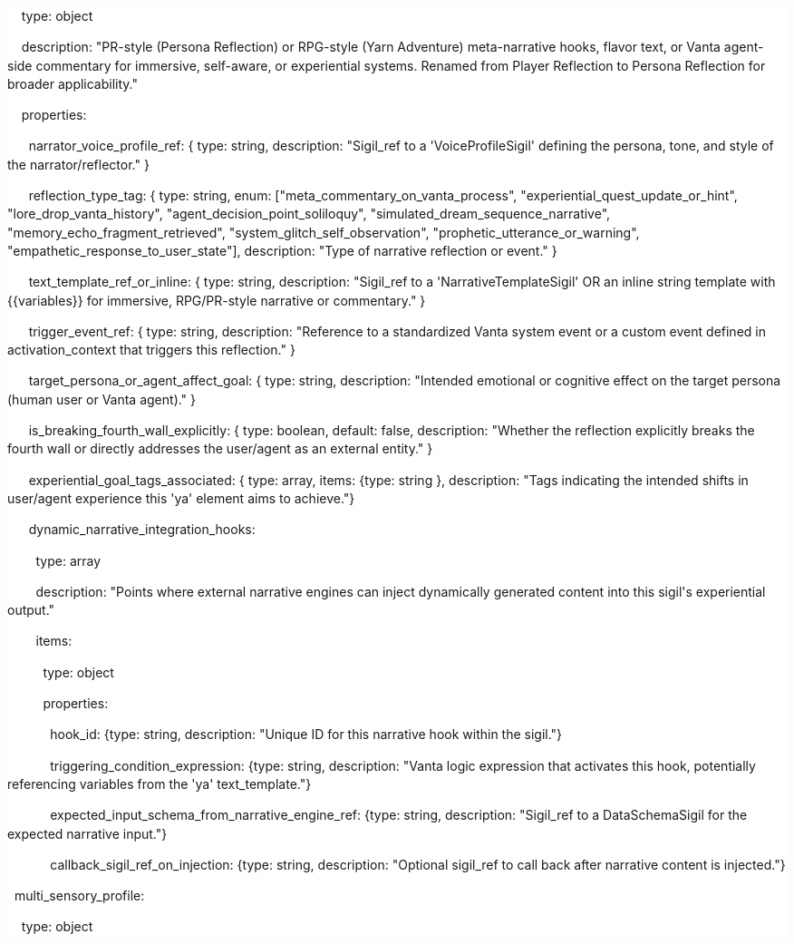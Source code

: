     type: object

    description: "PR-style (Persona Reflection) or RPG-style (Yarn Adventure) meta-narrative hooks, flavor text, or Vanta agent-side commentary for immersive, self-aware, or experiential systems. Renamed from Player Reflection to Persona Reflection for broader applicability."

    properties:

      narrator_voice_profile_ref: { type: string, description: "Sigil_ref to a 'VoiceProfileSigil' defining the persona, tone, and style of the narrator/reflector." }

      reflection_type_tag: { type: string, enum: ["meta_commentary_on_vanta_process", "experiential_quest_update_or_hint", "lore_drop_vanta_history", "agent_decision_point_soliloquy", "simulated_dream_sequence_narrative", "memory_echo_fragment_retrieved", "system_glitch_self_observation", "prophetic_utterance_or_warning", "empathetic_response_to_user_state"], description: "Type of narrative reflection or event." }

      text_template_ref_or_inline: { type: string, description: "Sigil_ref to a 'NarrativeTemplateSigil' OR an inline string template with {{variables}} for immersive, RPG/PR-style narrative or commentary." }

      trigger_event_ref: { type: string, description: "Reference to a standardized Vanta system event or a custom event defined in activation_context that triggers this reflection." }

      target_persona_or_agent_affect_goal: { type: string, description: "Intended emotional or cognitive effect on the target persona (human user or Vanta agent)." }

      is_breaking_fourth_wall_explicitly: { type: boolean, default: false, description: "Whether the reflection explicitly breaks the fourth wall or directly addresses the user/agent as an external entity." }

      experiential_goal_tags_associated: { type: array, items: {type: string }, description: "Tags indicating the intended shifts in user/agent experience this 'ya' element aims to achieve."}

      dynamic_narrative_integration_hooks:

        type: array

        description: "Points where external narrative engines can inject dynamically generated content into this sigil's experiential output."

        items:

          type: object

          properties:

            hook_id: {type: string, description: "Unique ID for this narrative hook within the sigil."}

            triggering_condition_expression: {type: string, description: "Vanta logic expression that activates this hook, potentially referencing variables from the 'ya' text_template."}

            expected_input_schema_from_narrative_engine_ref: {type: string, description: "Sigil_ref to a DataSchemaSigil for the expected narrative input."}

            callback_sigil_ref_on_injection: {type: string, description: "Optional sigil_ref to call back after narrative content is injected."}

  multi_sensory_profile:

    type: object

